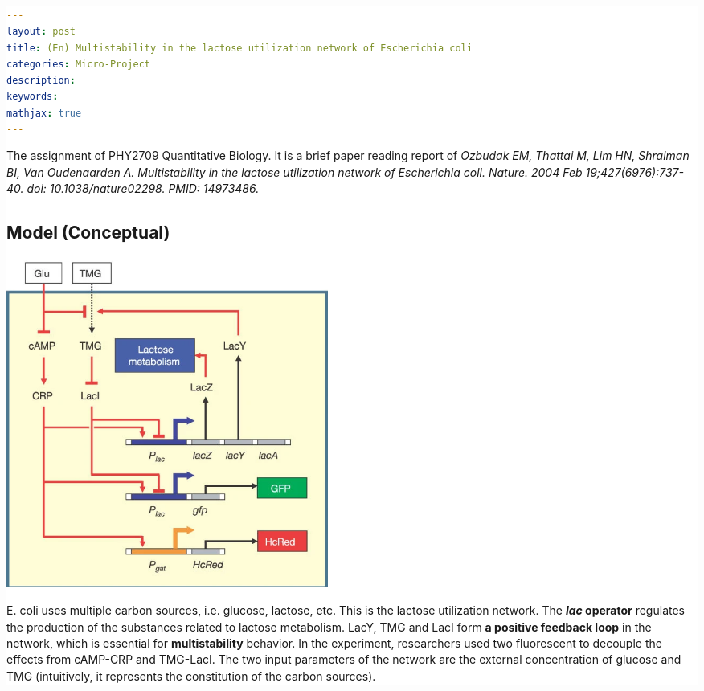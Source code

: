 ```yaml
---
layout: post
title: (En) Multistability in the lactose utilization network of Escherichia coli
categories: Micro-Project
description: 
keywords: 
mathjax: true
---
```


The assignment of PHY2709 Quantitative Biology. It is a brief paper reading report of *Ozbudak EM, Thattai M, Lim HN, Shraiman BI,  Van Oudenaarden A. Multistability in the lactose utilization network of  Escherichia coli. Nature. 2004 Feb 19;427(6976):737-40. doi:  10.1038/nature02298. PMID: 14973486.*

## Model (Conceptual)

<img src="/images/blog/Lactose_Figure1.jpg" alt="Figure1" width="400px;" />

E. coli uses multiple carbon sources, i.e. glucose, lactose, etc. This is the lactose utilization network. The ***lac* operator** regulates the production of the substances related to lactose metabolism. LacY, TMG and LacI form **a positive feedback loop** in the network, which is essential for **multistability** behavior. In the experiment, researchers used two fluorescent to decouple the effects from cAMP-CRP and TMG-LacI. The two input parameters of the network are the external concentration of glucose and TMG (intuitively, it represents the constitution of the carbon sources).
